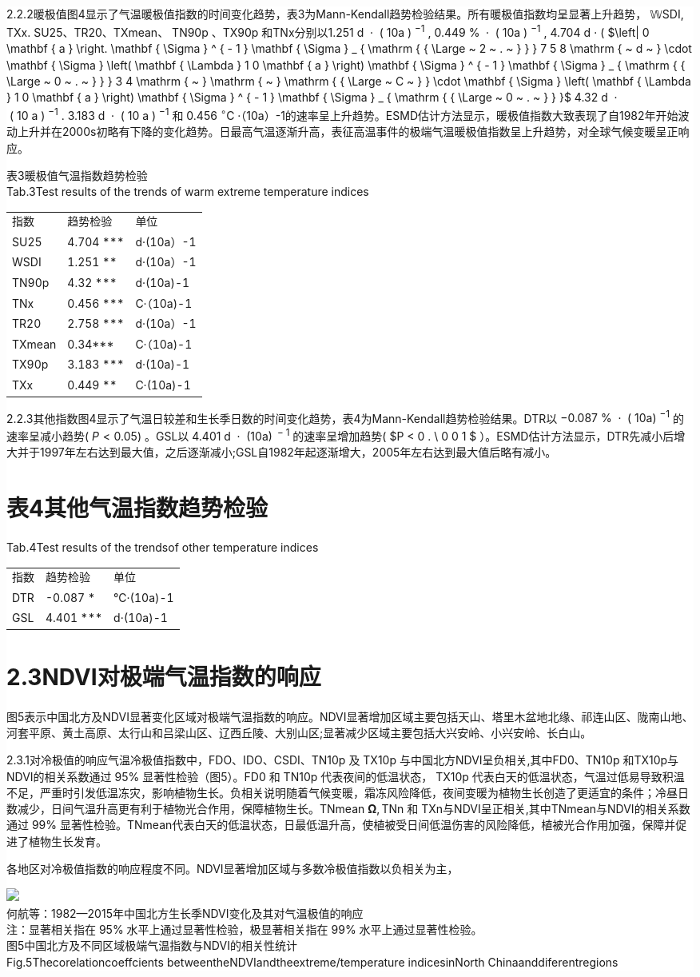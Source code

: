 2.2.2暖极值图4显示了气温暖极值指数的时间变化趋势，表3为Mann-Kendall趋势检验结果。所有暖极值指数均呈显著上升趋势， $\mathbb { W } \mathrm { S D I } , \mathrm { T X x } .$ SU25、TR20、TXmean、 $\mathrm { T N } 9 0 \mathrm { p }$ 、TX90p 和TNx分别以$1 . 2 5 1 \mathrm { ~ d ~ } \cdot \mathrm { ~ ( ~ 1 0 a ~ ) ~ } ^ { - 1 } \mathrm { ~ , ~ } 0 . 4 4 9 \mathrm { ~ \% ~ } \cdot \mathrm { ~ ( ~ 1 0 a ~ ) ~ } ^ { - 1 } \mathrm { ~ , ~ } 4 . 7 0 4 \mathrm { ~ d ~ } \cdot$ ( $\left| 0 \mathbf { a } \right. \mathbf { \Sigma } ^ { - 1 } \mathbf { \Sigma } _ { \mathrm { { \Large ~ 2 ~ . ~ } } } 7 5 8 \mathrm { ~ d ~ } \cdot \mathbf { \Sigma } \left( \mathbf { \Lambda } 1 0 \mathbf { a } \right) \mathbf { \Sigma } ^ { - 1 } \mathbf { \Sigma } _ { \mathrm { { \Large ~ 0 ~ . ~ } } } 3 4 \mathrm { ~ } \mathrm { ~ } \mathrm { { \Large ~ C ~ } } \cdot \mathbf { \Sigma } \left( \mathbf { \Lambda } 1 0 \mathbf { a } \right) \mathbf { \Sigma } ^ { - 1 } \mathbf { \Sigma } _ { \mathrm { { \Large ~ 0 ~ . ~ } } }$ $4 . 3 2 \mathrm { ~ d ~ } \cdot \mathrm { ~ ( ~ } 1 0 \mathrm { ~ a ~ ) ~ } ^ { - 1 } \mathrm { ~ . ~ } 3 . 1 8 3 \mathrm { ~ d ~ } \cdot \mathrm { ~ ( ~ } 1 0 \mathrm { ~ a ~ ) ~ } ^ { - 1 }$ 和 $0 . 4 5 6 ~ \mathrm { ^ { \circ } C }$ ·（10a）-1的速率呈上升趋势。ESMD估计方法显示，暖极值指数大致表现了自1982年开始波动上升并在2000s初略有下降的变化趋势。日最高气温逐渐升高，表征高温事件的极端气温暖极值指数呈上升趋势，对全球气候变暖呈正响应。

表3暖极值气温指数趋势检验  
Tab.3Test results of the trends of warm extreme temperature indices   

<html><body><table><tr><td>指数</td><td>趋势检验</td><td>单位</td></tr><tr><td>SU25</td><td>4.704 ***</td><td>d·(10a）-1</td></tr><tr><td>WSDI</td><td>1.251 **</td><td>d·(10a）-1</td></tr><tr><td>TN90p</td><td>4.32 ***</td><td>d·(10a)-1</td></tr><tr><td>TNx</td><td>0.456 ***</td><td>C·（10a)-1</td></tr><tr><td>TR20</td><td>2.758 ***</td><td>d·(10a）-1</td></tr><tr><td>TXmean</td><td>0.34***</td><td>C·（10a)-1</td></tr><tr><td>TX90p</td><td>3.183 ***</td><td>d·(10a)-1</td></tr><tr><td>TXx</td><td>0.449 **</td><td>C·(10a)-1</td></tr></table></body></html>

2.2.3其他指数图4显示了气温日较差和生长季日数的时间变化趋势，表4为Mann-Kendall趋势检验结果。DTR以 $- 0 . 0 8 7 \mathrm { ~ \% ~ } \cdot \mathrm { ~ ( ~ 1 0 a ) ~ } ^ { - 1 }$ 的速率呈减小趋势( $\scriptstyle P < 0 . 0 5 )$ 。GSL以 $4 . 4 0 1 \mathrm { ~ d ~ } \cdot \mathrm { ~ } ( 1 0 \mathrm { a } ) ^ { \ - 1 }$ 的速率呈增加趋势( $P < 0 . \ 0 0 1 \$ ）。ESMD估计方法显示，DTR先减小后增大并于1997年左右达到最大值，之后逐渐减小;GSL自1982年起逐渐增大，2005年左右达到最大值后略有减小。

# 表4其他气温指数趋势检验

Tab.4Test results of the trendsof other temperature indices   

<html><body><table><tr><td>指数</td><td>趋势检验</td><td>单位</td></tr><tr><td>DTR</td><td>-0.087 *</td><td>℃·(10a)-1</td></tr><tr><td>GSL</td><td>4.401 ***</td><td>d·(10a)-1</td></tr></table></body></html>

# 2.3NDVI对极端气温指数的响应

图5表示中国北方及NDVI显著变化区域对极端气温指数的响应。NDVI显著增加区域主要包括天山、塔里木盆地北缘、祁连山区、陇南山地、河套平原、黄土高原、太行山和吕梁山区、辽西丘陵、大别山区;显著减少区域主要包括大兴安岭、小兴安岭、长白山。

2.3.1对冷极值的响应气温冷极值指数中，FDO、IDO、CSDI、TN10p 及 $\mathrm { T X 1 0 p }$ 与中国北方NDVI呈负相关,其中FD0、TN10p 和TX10p与 NDVI的相关系数通过 $9 5 \%$ 显著性检验（图5）。FD0 和 $\mathrm { T N } 1 0 \mathrm { p }$ 代表夜间的低温状态， $\mathrm { T X 1 0 p }$ 代表白天的低温状态，气温过低易导致积温不足，严重时引发低温冻灾，影响植物生长。负相关说明随着气候变暖，霜冻风险降低，夜间变暖为植物生长创造了更适宜的条件；冷昼日数减少，日间气温升高更有利于植物光合作用，保障植物生长。TNmean $\mathbf { \Omega } , \mathrm { T N n }$ 和 TXn与NDVI呈正相关,其中TNmean与NDVI的相关系数通过 $9 9 \%$ 显著性检验。TNmean代表白天的低温状态，日最低温升高，使植被受日间低温伤害的风险降低，植被光合作用加强，保障并促进了植物生长发育。

各地区对冷极值指数的响应程度不同。NDVI显著增加区域与多数冷极值指数以负相关为主，

![](images/65d130edcbaa7e44339933672b3bb096db292f1463d373222a89b25922b9c78e.jpg)  
何航等：1982—2015年中国北方生长季NDVI变化及其对气温极值的响应  
注：显著相关指在 $9 5 \%$ 水平上通过显著性检验，极显著相关指在 $9 9 \%$ 水平上通过显著性检验。  
图5中国北方及不同区域极端气温指数与NDVI的相关性统计  
Fig.5Thecorelationcoeffcients betweentheNDVIandtheextreme/temperature indicesinNorth Chinaanddiferentregions
